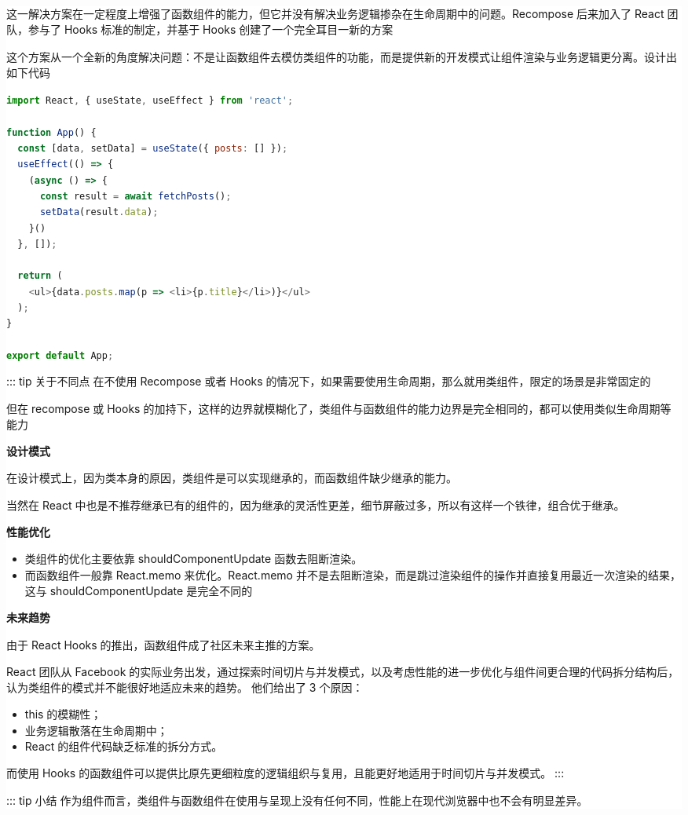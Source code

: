 这一解决方案在一定程度上增强了函数组件的能力，但它并没有解决业务逻辑掺杂在生命周期中的问题。Recompose 后来加入了 React 团队，参与了 Hooks 标准的制定，并基于 Hooks 创建了一个完全耳目一新的方案

这个方案从一个全新的角度解决问题：不是让函数组件去模仿类组件的功能，而是提供新的开发模式让组件渲染与业务逻辑更分离。设计出如下代码

```js
import React, { useState, useEffect } from 'react';

function App() {
  const [data, setData] = useState({ posts: [] });
  useEffect(() => {
    (async () => {
      const result = await fetchPosts();
      setData(result.data);
    }()
  }, []);

  return (
    <ul>{data.posts.map(p => <li>{p.title}</li>)}</ul>
  );
}

export default App;
```

::: tip 关于不同点
在不使用 Recompose 或者 Hooks 的情况下，如果需要使用生命周期，那么就用类组件，限定的场景是非常固定的

但在 recompose 或 Hooks 的加持下，这样的边界就模糊化了，类组件与函数组件的能力边界是完全相同的，都可以使用类似生命周期等能力

**设计模式**

在设计模式上，因为类本身的原因，类组件是可以实现继承的，而函数组件缺少继承的能力。

当然在 React 中也是不推荐继承已有的组件的，因为继承的灵活性更差，细节屏蔽过多，所以有这样一个铁律，组合优于继承。

**性能优化**

+ 类组件的优化主要依靠 shouldComponentUpdate 函数去阻断渲染。
+ 而函数组件一般靠 React.memo 来优化。React.memo 并不是去阻断渲染，而是跳过渲染组件的操作并直接复用最近一次渲染的结果，这与 shouldComponentUpdate 是完全不同的

**未来趋势**

由于 React Hooks 的推出，函数组件成了社区未来主推的方案。

React 团队从 Facebook 的实际业务出发，通过探索时间切片与并发模式，以及考虑性能的进一步优化与组件间更合理的代码拆分结构后，认为类组件的模式并不能很好地适应未来的趋势。 他们给出了 3 个原因：

+ this 的模糊性；
+ 业务逻辑散落在生命周期中；
+ React 的组件代码缺乏标准的拆分方式。

而使用 Hooks 的函数组件可以提供比原先更细粒度的逻辑组织与复用，且能更好地适用于时间切片与并发模式。
:::

::: tip 小结
作为组件而言，类组件与函数组件在使用与呈现上没有任何不同，性能上在现代浏览器中也不会有明显差异。
